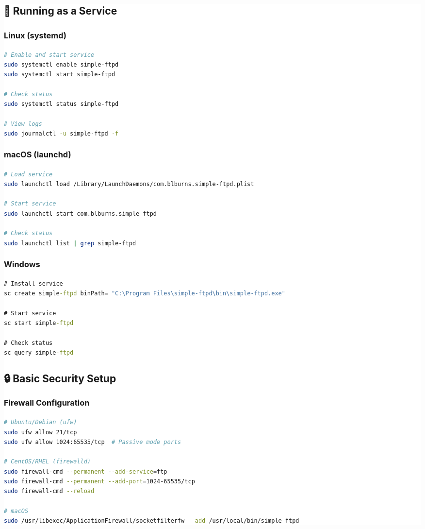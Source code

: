## 🚀 Running as a Service

### Linux (systemd)

```bash
# Enable and start service
sudo systemctl enable simple-ftpd
sudo systemctl start simple-ftpd

# Check status
sudo systemctl status simple-ftpd

# View logs
sudo journalctl -u simple-ftpd -f
```

### macOS (launchd)

```bash
# Load service
sudo launchctl load /Library/LaunchDaemons/com.blburns.simple-ftpd.plist

# Start service
sudo launchctl start com.blburns.simple-ftpd

# Check status
sudo launchctl list | grep simple-ftpd
```

### Windows

```cmd
# Install service
sc create simple-ftpd binPath= "C:\Program Files\simple-ftpd\bin\simple-ftpd.exe"

# Start service
sc start simple-ftpd

# Check status
sc query simple-ftpd
```

## 🔒 Basic Security Setup

### Firewall Configuration

```bash
# Ubuntu/Debian (ufw)
sudo ufw allow 21/tcp
sudo ufw allow 1024:65535/tcp  # Passive mode ports

# CentOS/RHEL (firewalld)
sudo firewall-cmd --permanent --add-service=ftp
sudo firewall-cmd --permanent --add-port=1024-65535/tcp
sudo firewall-cmd --reload

# macOS
sudo /usr/libexec/ApplicationFirewall/socketfilterfw --add /usr/local/bin/simple-ftpd
```
